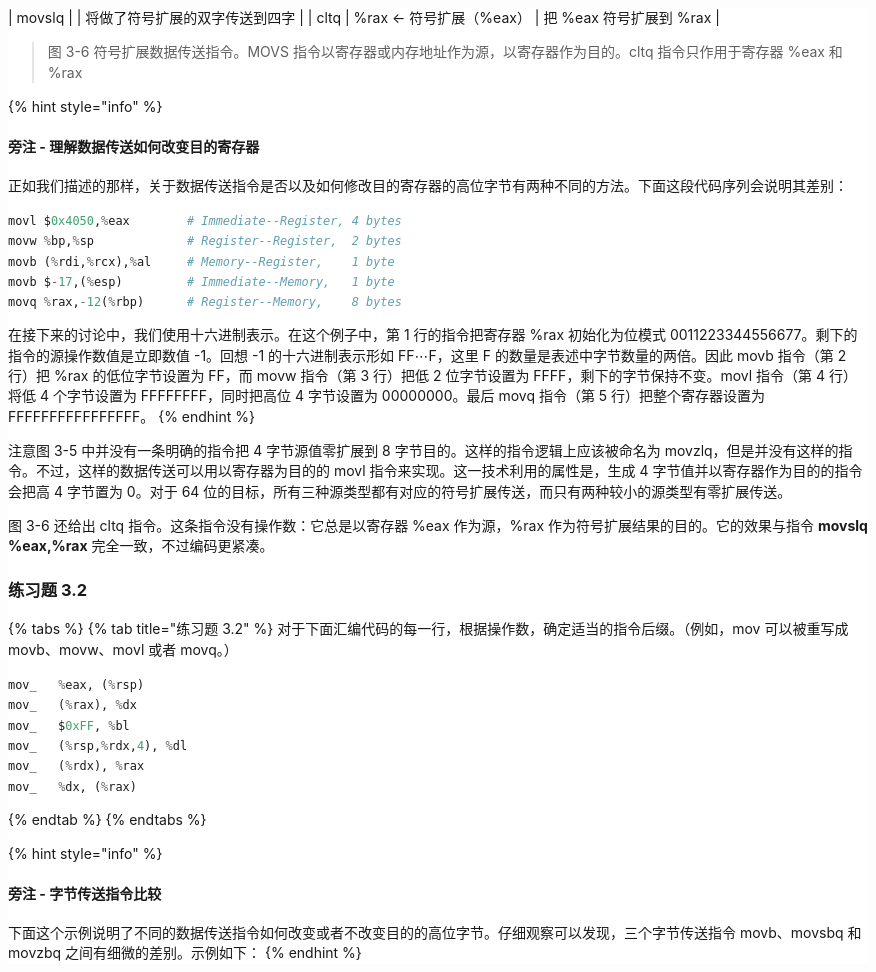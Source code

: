 | movslq    |                   | 将做了符号扩展的双字传送到四字   |
| cltq      | %rax ← 符号扩展（%eax） | 把 %eax 符号扩展到 %rax |

> 图 3-6 符号扩展数据传送指令。MOVS 指令以寄存器或内存地址作为源，以寄存器作为目的。cltq 指令只作用于寄存器 %eax 和 %rax

{% hint style="info" %}
#### 旁注 - 理解数据传送如何改变目的寄存器

正如我们描述的那样，关于数据传送指令是否以及如何修改目的寄存器的高位字节有两种不同的方法。下面这段代码序列会说明其差别：

```python
movl $0x4050,%eax        # Immediate--Register, 4 bytes
movw %bp,%sp             # Register--Register,  2 bytes
movb (%rdi,%rcx),%al     # Memory--Register,    1 byte
movb $-17,(%esp)         # Immediate--Memory,   1 byte
movq %rax,-12(%rbp)      # Register--Memory,    8 bytes
```

在接下来的讨论中，我们使用十六进制表示。在这个例子中，第 1 行的指令把寄存器 %rax 初始化为位模式 0011223344556677。剩下的指令的源操作数值是立即数值 -1。回想 -1 的十六进制表示形如 FF⋯F，这里 F 的数量是表述中字节数量的两倍。因此 movb 指令（第 2 行）把 %rax 的低位字节设置为 FF，而 movw 指令（第 3 行）把低 2 位字节设置为 FFFF，剩下的字节保持不变。movl 指令（第 4 行）将低 4 个字节设置为 FFFFFFFF，同时把高位 4 字节设置为 00000000。最后 movq 指令（第 5 行）把整个寄存器设置为 FFFFFFFFFFFFFFFF。
{% endhint %}

注意图 3-5 中并没有一条明确的指令把 4 字节源值零扩展到 8 字节目的。这样的指令逻辑上应该被命名为 movzlq，但是并没有这样的指令。不过，这样的数据传送可以用以寄存器为目的的 movl 指令来实现。这一技术利用的属性是，生成 4 字节值并以寄存器作为目的的指令会把高 4 字节置为 0。对于 64 位的目标，所有三种源类型都有对应的符号扩展传送，而只有两种较小的源类型有零扩展传送。

图 3-6 还给出 cltq 指令。这条指令没有操作数：它总是以寄存器 %eax 作为源，%rax 作为符号扩展结果的目的。它的效果与指令 **movslq %eax,%rax** 完全一致，不过编码更紧凑。

### 练习题 3.2

{% tabs %}
{% tab title="练习题 3.2" %}
对于下面汇编代码的每一行，根据操作数，确定适当的指令后缀。（例如，mov 可以被重写成 movb、movw、movl 或者 movq。）

```python
mov_   %eax, (%rsp)
mov_   (%rax), %dx
mov_   $0xFF, %bl
mov_   (%rsp,%rdx,4), %dl
mov_   (%rdx), %rax
mov_   %dx, (%rax)
```
{% endtab %}
{% endtabs %}

{% hint style="info" %}
#### 旁注 - 字节传送指令比较

下面这个示例说明了不同的数据传送指令如何改变或者不改变目的的高位字节。仔细观察可以发现，三个字节传送指令 movb、movsbq 和 movzbq 之间有细微的差别。示例如下：
{% endhint %}
